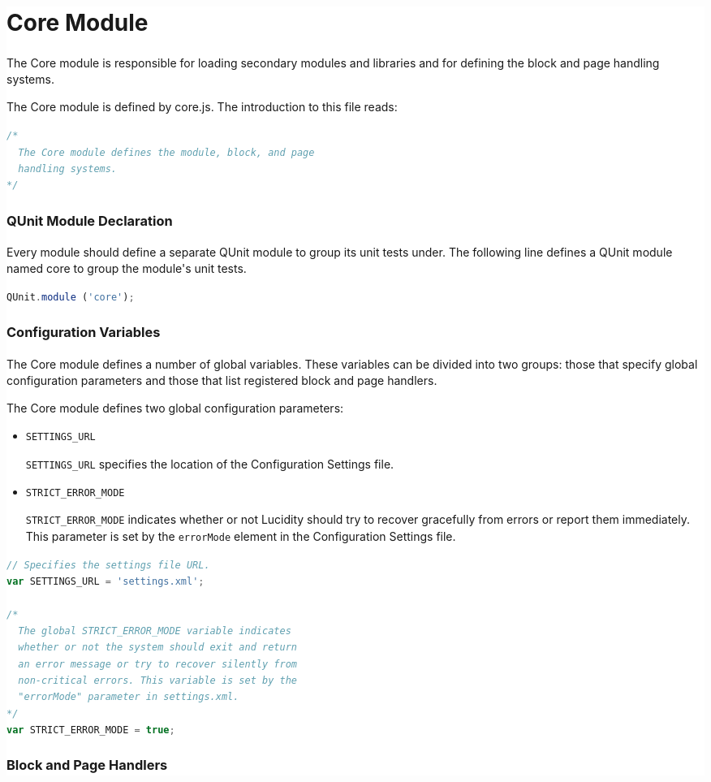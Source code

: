 Core Module
===========

The Core module is responsible for loading secondary modules and libraries and for defining the block and page handling systems.

The Core module is defined by core.js. The introduction to this file reads:

```javascript
/*
  The Core module defines the module, block, and page
  handling systems.
*/
```

### QUnit Module Declaration

Every module should define a separate QUnit module to group its unit tests under. The following line defines a QUnit module named core to group the module's unit tests.
 
```javascript
QUnit.module ('core');
```

### Configuration Variables

The Core module defines a number of global variables. These variables can be divided into two groups: those that specify global configuration parameters and those that list registered block and page handlers. 

The Core module defines two global configuration parameters:

* `SETTINGS_URL`

  `SETTINGS_URL` specifies the location of the Configuration Settings file.

* `STRICT_ERROR_MODE`

  `STRICT_ERROR_MODE` indicates whether or not Lucidity should try to recover gracefully from errors or report them immediately. This parameter is set by the `errorMode` element in the Configuration Settings file. 

```javascript
// Specifies the settings file URL. 
var SETTINGS_URL = 'settings.xml';

/*
  The global STRICT_ERROR_MODE variable indicates
  whether or not the system should exit and return
  an error message or try to recover silently from
  non-critical errors. This variable is set by the
  "errorMode" parameter in settings.xml.
*/
var STRICT_ERROR_MODE = true;
```

### Block and Page Handlers
